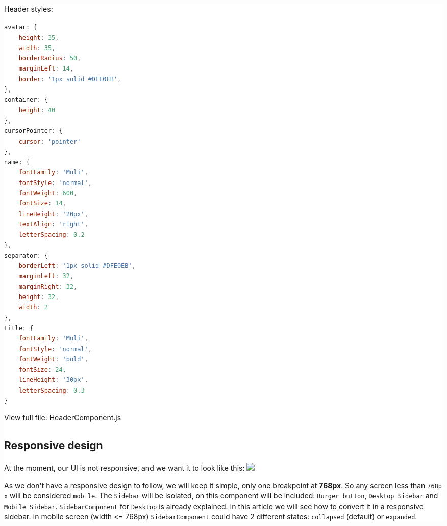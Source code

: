 Header styles:

```javascript
avatar: {
    height: 35,
    width: 35,
    borderRadius: 50,
    marginLeft: 14,
    border: '1px solid #DFE0EB',
},
container: {
    height: 40
},
cursorPointer: {
    cursor: 'pointer'
},
name: {
    fontFamily: 'Muli',
    fontStyle: 'normal',
    fontWeight: 600,
    fontSize: 14,
    lineHeight: '20px',
    textAlign: 'right',
    letterSpacing: 0.2
},
separator: {
    borderLeft: '1px solid #DFE0EB',
    marginLeft: 32,
    marginRight: 32,
    height: 32,
    width: 2
},
title: {
    fontFamily: 'Muli',
    fontStyle: 'normal',
    fontWeight: 'bold',
    fontSize: 24,
    lineHeight: '30px',
    letterSpacing: 0.3
}
```
[View full file: HeaderComponent.js](https://github.com/llorentegerman/react-admin-dashboard/blob/v1-0-0/src/components/header/HeaderComponent.js)

## Responsive design
At the moment, our UI is not responsive, and we want it to look like this:
![](http://g.recordit.co/QzcP9sRsKH.gif)

As we don't have a responsive design to follow, we will keep it simple, only one breakpoint at **768px**. So any screen less than `768px` will be considered `mobile`.
The `Sidebar` will be isolated, on this component will be included: `Burger button`, `Desktop Sidebar` and `Mobile Sidebar`.
`SidebarComponent` for `Desktop` is already explained. In this article we will see how to convert it in a responsive sidebar.
In mobile screen (width <= 768px) `SidebarComponent` could have 2 different states: `collapsed` (default) or `expanded`.

